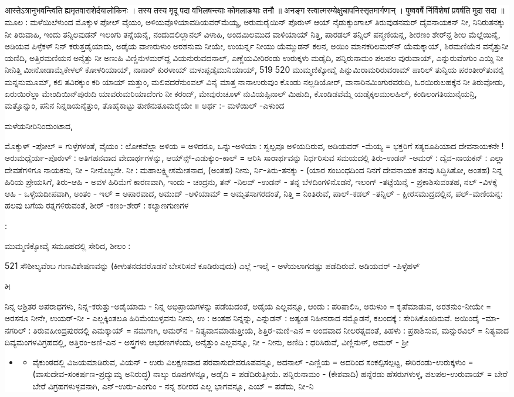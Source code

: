 आस्तेऽत्रानुभवन्त्विति ह्यमृतवाराशेर्दयालोकिनः । तस्य तस्य मृदू पदा वभिलषन्त्याः कोमलाङ्याः तनौ ॥ अनङ्ग स्त्वात्मरम्येक्षुचापनिस्सृतमार्गणान् । 
पुष्ववर्षे र्निर्विशेषां प्रवर्षति मुदा सदा ॥ 
ಮೂಲ : ಮಳೆಯಿಲೆಳುಂದ ಮೊಕ್ಕುಳ ಪೋಲ್‌ ವೈಯಂ, 
ಅಳಿಯವೊಳಿಯಾವಡಿಯವರ್‌ಮೆಯ್ಯ, 
ಅರುಮರೈಯಿನ್ ಪೊರುಳ್ ಆಯ್ ನೈಡುಕ್ಕುಂಗಾಲ್ ತಿರುವುಡನಮರ್‌ ದೈವನಾಯಕನ್ ನೀ, ನಿನಿರುತನಕ್ಕು ನೀ ತಿರುವಾಹಿ, 
ಇಂದು ತನ್ನಿಲವುಡನ್ ಇಲಂಗು ತನ್ನೆಯನೈ, ನಂದುದಲಿಲ್ಲಾನಲ್ ವಿಳಾಹಿ, ಅಂದಮಿಲಮುದ ವಾಳಿಯಾಯ್ ನಿತ್ತಿ, ಪಾರಡಲ್ ತನ್ನಿಲ್ ಪನ್ಮಣಿಯನ್ನ, ಶೀರಣಂ ಶೇರ್‌ನ್ದ ಶೀಲ ಮೆಲ್ಲೆಯಿನೈ, ಅಡಿಯವ‌ ಪಿಳ್ಳೆಕಳ್ ನಿನ್ ಕರುತ್ತಡೈಯಾದು, ಅಡೈಯ ವಾಣರುಳುಂ ಅರಶನುಮ ನೀಯೇ, ಉಯರ್ನ್ನ ನೀಯು ಯೆಮ್ಮುಡನ್ ಕಲನ, ಅಯಿಂ ಮಾನಕರಿಲಮರ್‌ನ್ ಯೆಮಕ್ಕಾಯ್, ಶಿರಮಣಿಯೆನ ವನೈತ್ತುನೀ ಯಣಿದಿ, ಅತ್ತಿರಮಣಿಯನ ಅನೈತ್ತು ನೀ ಅಣುಹಿ ವಿಣ್ಣಿನುಳಮರ್‌ದ್ದ ವಿಯನುರುವದನಾಲ್, ಎಣ್ಣೆಯವೀರಿರಂಡು ಉರುಕ್ಕಳು ಮಡೈದಿ, ಪನ್ನಿರುನಾಮಂ ಪಲಪಲ ವುರುವಾಯ್, ಎನ್ನುರುವೆಂಗುಂ ಎಯ್ದಿ ನೀ ನೀನಿತ್ತಿ 
ಮೀನೋಡಾಮೈಕೇಳಲ್ ಕೋಳರಿಯಾಯ್, 
ನಾನಾರ್ ಕುರಳಾಯ್ ಮಳುಪ್ಪಡೈಮುನಿಯಾಯ್, 
519 
520 
ಮುಮ್ಮಣಿಕ್ಕೋವೈ 
ಪಿನ್ನುಮಿರಾಮರಿರುವರಾಮ್ ಪಾರಿಲ್ 
ತುನ್ನಿಯ ಪರಂತೀರ್‌ತುವರೈ ಮನ್ನನುಮೂಮ್, ಕಲಿ ತವಿರಕ್ಕುಂ ಕರಿ ಯಾಯ್ ಮತ್ತುಂ, ಮಲಿವದರೆನುಂವಲ್ ವಿನೈ ಮಾತ್ತ ನಾನಾಉರುವುಂ ಕೊಂಡು ನಲ್ಲಡಿಯೋರ್, ವಾನಾರಿನಮಿಂಗುರವರುದಿ, ಓರಯಿರುಲಹಕ್ಕೆನ ನೀ ತಿರುವೋಡು, ಏರುಯಿರೆಲ್ಲಾ ಮೇಂದಿಯಿನ್‌ಪುರುದಿ ಯಾವರುಮರಿಯಾದೆಂಗು ನೀ ಕರಂದ್, ಮೇವುರುಚೂಳ್ ನುವಿಯಪ್ಪಿನಾಲ್ ಮಿಹುದಿ, ಕೊಂಡಿಡವೆಮ್ಮೆ ಯಡೈಕ್ಕಲಮುಲಹಿಲ್, ಕಂಡಿಲಂಗತಿಯುನೈಯನ್ರಿ, ಮತ್ತೊನ್ನುಂ, ಪನಿನ ನಿನ್ನಡಿಯನೈತ್ತುಂ, ತೊಹೈಕಾಟ್ಟು ತುಣಿನುತೂಮರೈಯೇ ॥ 
ಅರ್ಥ :- ಮಳೆಯಿಲ್ -ಎಳುಂದ 





ಮಳೆಯನೀರಿನಿಂದುಂಟಾದ, 

ಮೊಕ್ಕುಳ್ -ಪೋಲ್ = ಗುಳ್ಳೆಗಳಂತೆ, ವೈಯಂ : ಲೋಕವೆಲ್ಲಾ ಅಳಿಯ = ಅಳಿದರೂ, ಒನ್ನು-ಅಳಿಯಾ : ಸ್ವಲ್ಪವೂ ಅಳಿಯದಿರುವ, ಅಡಿಯವರ್ -ಮೆಯ್ಯ = ಭಕ್ತರಿಗೆ ಸತ್ಯರೂಪಿಯಾದ ದೇವನಾಯಕನೇ ! ಅರುಮಧೈರ್ಯ-ಪೊರುಳ್ : ಅತಿಗಹನವಾದ ವೇದಾರ್ಥಗಳನ್ನು, ಆಯ್‌ನ್ಸ್-ಎಡುಕ್ಕುಂ-ಕಾಲ್ = ಆರಿಸಿ ಸಾರಾರ್ಥವನ್ನು ನಿರ್ಧರಿಸುವ ಸಮಯದಲ್ಲಿ ತಿರು-ಉಡನ್ -ಅಮರ್‌ : ದೈವ-ನಾಯಕನ್ : ಎಲ್ಲಾ ದೇವತೆಗಳಿಗೂ ನಾಯಕನು, ನೀ - ನೀನೊಬ್ಬನೇ. ನೀ : ಮಹಾಲಕ್ಷ್ಮೀಸಮೇತನಾದ, (ಅಂತಹ) ನೀನು, ರ್ನಿ-ತಿರು-ತನಕ್ಕು - (ಯಾರ ಸಂಬಂಧದಿಂದ ನಿನಗೆ ದೇವನಾಯಕ ತನವು ಸಿದ್ಧಿಸಿತೋ, ಅಂತಹ) ನಿನ್ನ ಹಿರಿಯ ಪ್ರೇಯಸಿಗೆ, ತಿರು-ಆಹಿ - ಅವಳ ಹಿರಿಮೆಗೆ ಕಾರಣವಾಗಿ, ಇಂದು - ಚಂದ್ರನು, ತನ್ -ನಿಲವ್ -ಉಡನ್ - ತನ್ನ ಬೆಳದಿಂಗಳಿನೊಡನೆ, ಇಲಂಗ್ -ತಟ್ಟೆಯಿನೈ - ಪ್ರಕಾಶಿಸುವಂತಹ, ನಲ್ -ವಿಳಕ್ಕೆ ಆಹಿ - ಒಳ್ಳೆಯದೀಪವಾಗಿ, ಅಂತಂ - ಇಲ್ = ಅಪಾರವಾದ, ಅಮುದ್ -ಆಳಿಯಾಮ್ = ಅಮೃತಸಾಗರದಂತೆ, ನಿತ್ತಿ = ನಿಂತಿರುವೆ, ಪಾಲ್-ಕಡಲ್ -ತನ್ನಿಲ್ - ಕ್ಷೀರಸಮುದ್ರದಲ್ಲಿನ, ಪಲ್-ಮಣಿಯನ್ನ: ಹಲವು ಬಗೆಯ ರತ್ನಗಳಿರುವಂತೆ, ಶೀರ್ -ಕಣಂ-ಶೇರ್‌ : ಕಲ್ಯಾಣಗುಣಗಳ 


: 

ಮುಮ್ಮಣಿಕ್ಕೋವೈ 
ಸಮೂಹದಲ್ಲಿ ಸೇರಿದ, ಶೀಲಂ : 

521 
ಸೌಶೀಲ್ಯವೆಂಬ ಗುಣವಿಶೇಷಣವನ್ನು (ಕೀಳುತನದವರೊಡನೆ ಬೇಸರಿಸದೆ ಕೂಡಿರುವುದು) ಎಲ್ಲೆ -ಇಲೈ - ಅಳೆಯಲಾಗದಷ್ಟು ಪಡೆದಿರುವೆ. ಅಡಿಯವರ್ -ಪಿಳ್ಳೆಹಳ್ 

મ 










ನಿನ್ನ ಆಶ್ರಿತರ ಅಪರಾಧಗಳು, ನಿನ್ನ-ಕರುತ್ತು-ಅಡೈಯಾದು - ನಿನ್ನ ಅಭಿಪ್ರಾಯಗಳನ್ನು ಪಡೆಯದಂತೆ, ಅಡೈಯ ಎಲ್ಲವನ್ನೂ, ಆಂಡು : ಪರಿಪಾಲಿಸಿ, ಅರುಳುಂ = ಕೃಪೆಮಾಡುವ, ಅರಶನುಂ-ನೀಯೇ = ಅರಸನೂ ನೀನೇ, ಉಯರ್‌-ನೀ - ಎಲ್ಲಕ್ಕಿಂತಲೂ ಹಿರಿಮೆಯುಳ್ಳವನು ನೀನು, ಉ : ಅಂತಹ ನಿನ್ನನ್ನು, ಎನ್ನುಡನ್ : ಅತ್ಯಂತ ನಿಹೀನರಾದ ನಮ್ಮೊಡನೆ, ಕಲಂದಕ್ಕೆ : ಸೇರಿಸಿಕೊಂಡಿರುವೆ. ಅಯಿಂದೈ -ಮಾ-ನಗರಿಲ್ : ತಿರುವಹೀಂದ್ರಪುರದಲ್ಲಿ ಎಮಕ್ಕಾಯ್ = ನಮಗಾಗಿ, ಅಮರ್‌ನ - ನಿತ್ಯವಾಸಮಾಡುತ್ತೀಯೆ, ಶಿತ್ತಿರ-ಮಣಿ-ಎನ = ಅಂದವಾದ ನೀಲರತ್ನದಂತೆ, ತಿಹಳು : ಪ್ರಕಾಶಿಸುವ, ಮನ್ನುರವಿಲ್ = ನಿತ್ಯವಾದ ದಿವ್ಯಮಂಗಳವಿಗ್ರಹದಲ್ಲಿ, ಅತ್ತಿರಂ-ಅಣಿ-ಎನ - ಅಸ್ತ್ರಗಳು ಆಭರಣಗಳೆಂದು, ಅನೈತ್ತುಂ ಎಲ್ಲವನ್ನೂ, ನೀ - ನೀನು, ಅಣಿದಿ : ಧರಿಸಿರುವೆ, ವಿಣ್ಣಿನುಳ್, ಅಮರ್‌ - ಶ್ರೀ 
- - ವೈಕುಂಠದಲ್ಲಿ ವಿಜಯಮಾಡಿರುವ, ವಿಯನ್ - ಉರು ವಿಲಕ್ಷಣವಾದ ಪರವಾಸುದೇವರೂಪವನ್ನೂ, ಅದನಾಲ್ -ಎಣ್ಣಿಯ = ಅದರಿಂದ ಸಂಕಲ್ಪಿಸಲ್ಪಟ್ಟ, ಈರಿರಂಡು-ಉರುಕ್ಕಳುಂ = (ವಾಸುದೇವ-ಸಂಕರ್ಷಣ-ಪ್ರದ್ಯುಮ್ನ ಅನಿರುದ್ಧ) ನಾಲ್ಕು ರೂಪಗಳನ್ನೂ, ಅಡೈದಿ = ಪಡೆದಿರುತ್ತೀಯೆ. ಪನ್ನಿರುನಾಮಂ - (ಕೇಶವಾದಿ) ಹನ್ನೆರಡು ಹೆಸರುಗಳುಳ್ಳ, ಪಲಪಲ-ಉರುವಾಯ್ = ಬೇರೆ ಬೇರೆ ವಿಗ್ರಹಗಳುಳ್ಳವನಾಗಿ, ಎನ್-ಉರು-ಎಂಗುಂ - ನನ್ನ ಶರೀರದ ಎಲ್ಲ ಭಾಗವನ್ನೂ, ಎಯ್ = ಪಡೆದು, ನೀ-ನಿ 